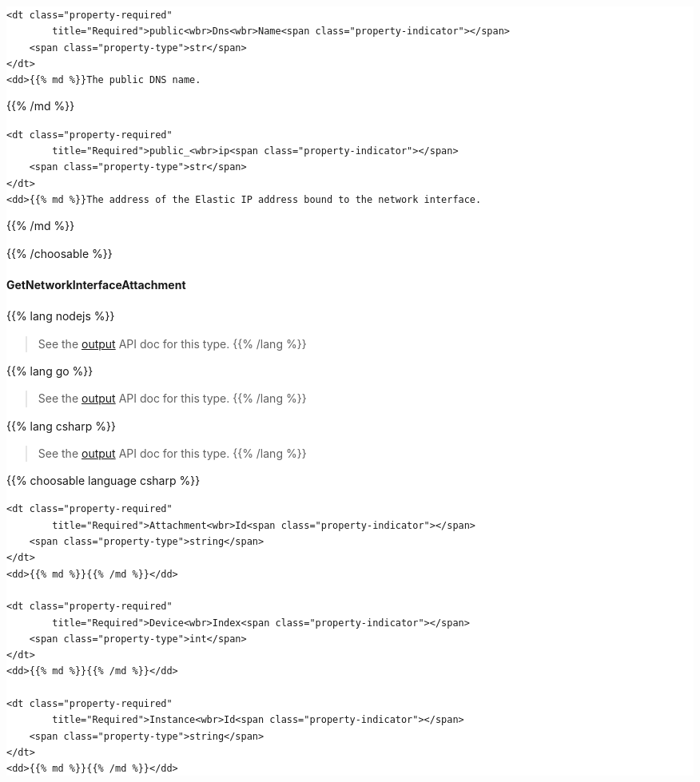     <dt class="property-required"
            title="Required">public<wbr>Dns<wbr>Name<span class="property-indicator"></span>
        <span class="property-type">str</span>
    </dt>
    <dd>{{% md %}}The public DNS name.
{{% /md %}}</dd>

    <dt class="property-required"
            title="Required">public_<wbr>ip<span class="property-indicator"></span>
        <span class="property-type">str</span>
    </dt>
    <dd>{{% md %}}The address of the Elastic IP address bound to the network interface.
{{% /md %}}</dd>

</dl>
{{% /choosable %}}





#### GetNetworkInterfaceAttachment
{{% lang nodejs %}}
> See the   <a href="/docs/reference/pkg/nodejs/pulumi/aws/types/output/#GetNetworkInterfaceAttachment">output</a> API doc for this type.
{{% /lang %}}

{{% lang go %}}
> See the   <a href="https://pkg.go.dev/github.com/pulumi/pulumi-aws/sdk/go/aws/ec2?tab=doc#GetNetworkInterfaceAttachmentType">output</a> API doc for this type.
{{% /lang %}}

{{% lang csharp %}}
> See the   <a href="/docs/reference/pkg/dotnet/Pulumi.Aws/Pulumi.Aws.Ec2.GetNetworkInterfaceAttachment.html">output</a> API doc for this type.
{{% /lang %}}




{{% choosable language csharp %}}
<dl class="resources-properties">

    <dt class="property-required"
            title="Required">Attachment<wbr>Id<span class="property-indicator"></span>
        <span class="property-type">string</span>
    </dt>
    <dd>{{% md %}}{{% /md %}}</dd>

    <dt class="property-required"
            title="Required">Device<wbr>Index<span class="property-indicator"></span>
        <span class="property-type">int</span>
    </dt>
    <dd>{{% md %}}{{% /md %}}</dd>

    <dt class="property-required"
            title="Required">Instance<wbr>Id<span class="property-indicator"></span>
        <span class="property-type">string</span>
    </dt>
    <dd>{{% md %}}{{% /md %}}</dd>
